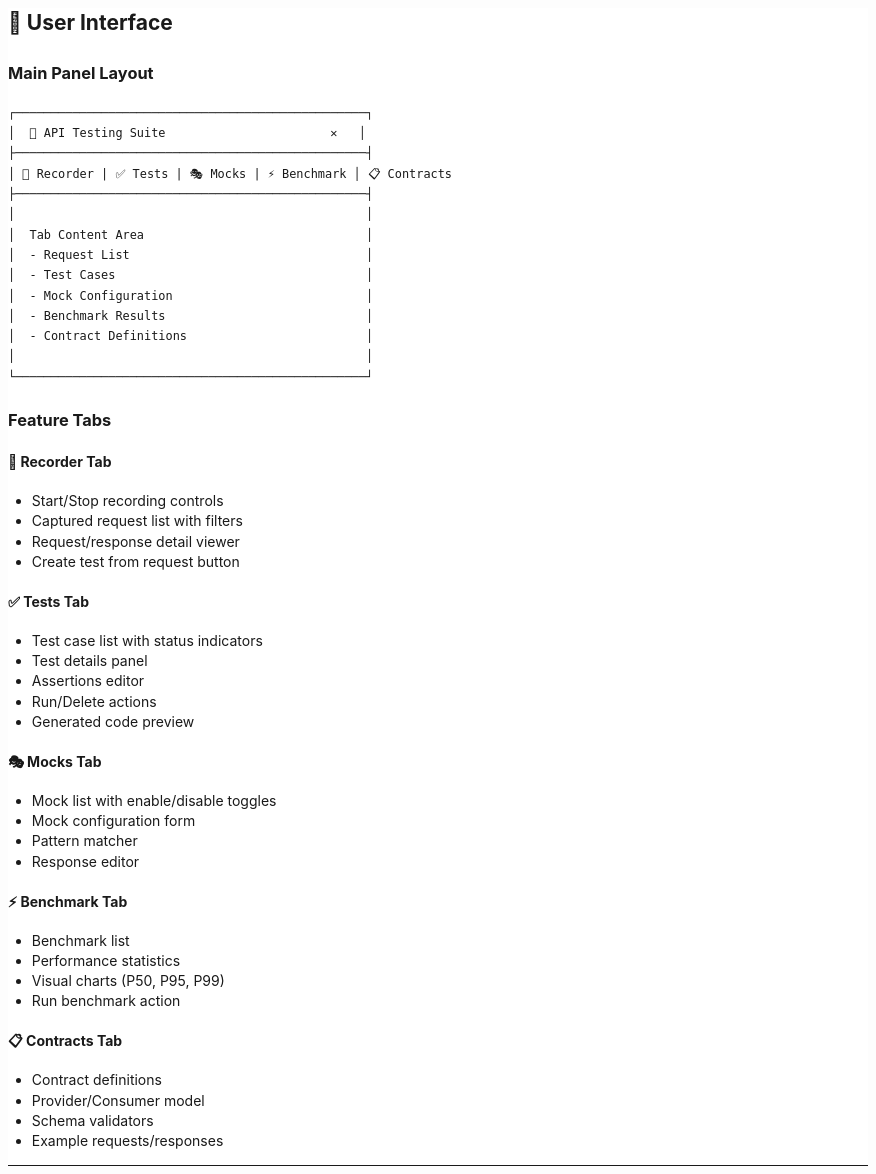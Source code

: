 
## 🎨 User Interface

### Main Panel Layout
```
┌─────────────────────────────────────────────────┐
│  🔌 API Testing Suite                       ✕   │
├─────────────────────────────────────────────────┤
│ 📡 Recorder | ✅ Tests | 🎭 Mocks | ⚡ Benchmark │ 📋 Contracts
├─────────────────────────────────────────────────┤
│                                                 │
│  Tab Content Area                               │
│  - Request List                                 │
│  - Test Cases                                   │
│  - Mock Configuration                           │
│  - Benchmark Results                            │
│  - Contract Definitions                         │
│                                                 │
└─────────────────────────────────────────────────┘
```

### Feature Tabs

#### 📡 Recorder Tab
- Start/Stop recording controls
- Captured request list with filters
- Request/response detail viewer
- Create test from request button

#### ✅ Tests Tab
- Test case list with status indicators
- Test details panel
- Assertions editor
- Run/Delete actions
- Generated code preview

#### 🎭 Mocks Tab
- Mock list with enable/disable toggles
- Mock configuration form
- Pattern matcher
- Response editor

#### ⚡ Benchmark Tab
- Benchmark list
- Performance statistics
- Visual charts (P50, P95, P99)
- Run benchmark action

#### 📋 Contracts Tab
- Contract definitions
- Provider/Consumer model
- Schema validators
- Example requests/responses

---
